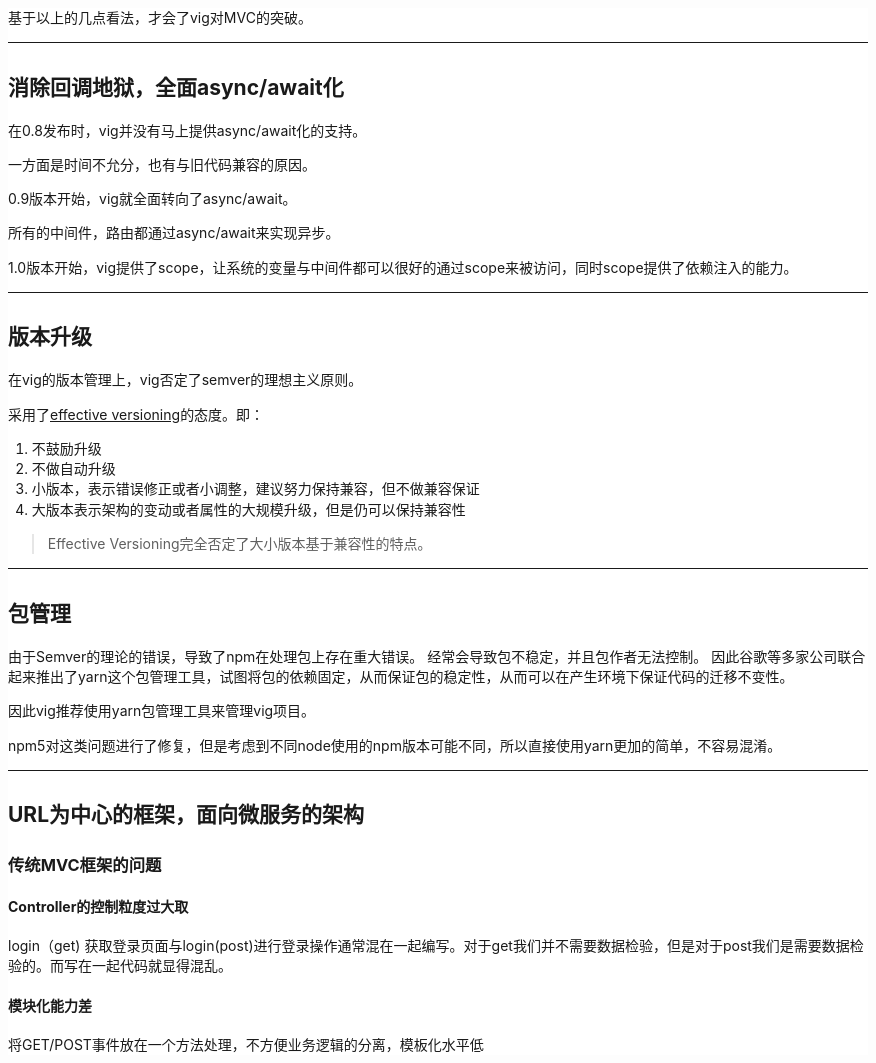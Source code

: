 基于以上的几点看法，才会了vig对MVC的突破。

---

## 消除回调地狱，全面async/await化

在0.8发布时，vig并没有马上提供async/await化的支持。

一方面是时间不允分，也有与旧代码兼容的原因。

0.9版本开始，vig就全面转向了async/await。

所有的中间件，路由都通过async/await来实现异步。

1.0版本开始，vig提供了scope，让系统的变量与中间件都可以很好的通过scope来被访问，同时scope提供了依赖注入的能力。

---

## 版本升级

在vig的版本管理上，vig否定了semver的理想主义原则。

采用了[effective versioning](https://github.com/calidion/effective-versioning)的态度。即：

1. 不鼓励升级
2. 不做自动升级
3. 小版本，表示错误修正或者小调整，建议努力保持兼容，但不做兼容保证
4. 大版本表示架构的变动或者属性的大规模升级，但是仍可以保持兼容性

> Effective Versioning完全否定了大小版本基于兼容性的特点。

---

## 包管理

由于Semver的理论的错误，导致了npm在处理包上存在重大错误。
经常会导致包不稳定，并且包作者无法控制。
因此谷歌等多家公司联合起来推出了yarn这个包管理工具，试图将包的依赖固定，从而保证包的稳定性，从而可以在产生环境下保证代码的迁移不变性。

因此vig推荐使用yarn包管理工具来管理vig项目。

npm5对这类问题进行了修复，但是考虑到不同node使用的npm版本可能不同，所以直接使用yarn更加的简单，不容易混淆。

---

## URL为中心的框架，面向微服务的架构

### 传统MVC框架的问题

#### Controller的控制粒度过大取

login（get) 获取登录页面与login(post)进行登录操作通常混在一起编写。对于get我们并不需要数据检验，但是对于post我们是需要数据检验的。而写在一起代码就显得混乱。

#### 模块化能力差

将GET/POST事件放在一个方法处理，不方便业务逻辑的分离，模板化水平低
